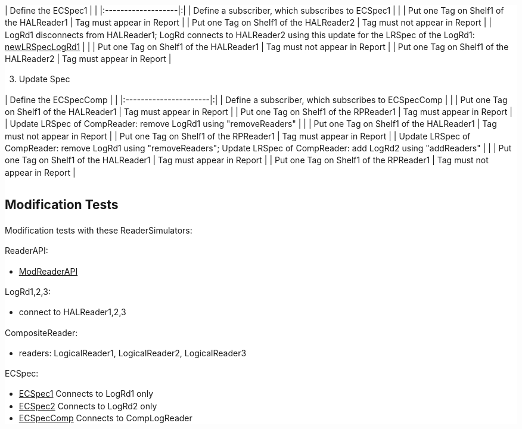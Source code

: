 | Define the ECSpec1 | |
|:-------------------|:|
| Define a subscriber, which subscribes to ECSpec1 | |
| Put one Tag on Shelf1 of the HALReader1 | Tag must appear in Report |
| Put one Tag on Shelf1 of the HALReader2	| Tag must not appear in Report |
| LogRd1 disconnects from HALReader1; LogRd connects to HALReader2 using this update for the LRSpec of the LogRd1: [newLRSpecLogRd1](http://fosstrak.googlecode.com/svn/wikires/ale/testfiles/comptests/newLRSpecLogRd1.xml) | |
| Put one Tag on Shelf1 of the HALReader1 | Tag must not appear in Report |
| Put one Tag on Shelf1 of the HALReader2 | Tag must appear in Report |

3. Update Spec

| Define the ECSpecComp | |
|:----------------------|:|
| Define a subscriber, which subscribes to ECSpecComp | |
| Put one Tag on Shelf1 of the HALReader1 | Tag must appear in Report |
| Put one Tag on Shelf1 of the RPReader1 | Tag must appear in Report |
| Update LRSpec of CompReader: remove LogRd1 using "removeReaders" | |
| Put one Tag on Shelf1 of the HALReader1 | Tag must not appear in Report |
| Put one Tag on Shelf1 of the RPReader1 | Tag must appear in Report |
| Update LRSpec of CompReader: remove LogRd1 using "removeReaders"; Update LRSpec of CompReader: add LogRd2 using "addReaders" | |
| Put one Tag on Shelf1 of the HALReader1 | Tag must appear in Report |
| Put one Tag on Shelf1 of the RPReader1 | Tag must not appear in Report |

## Modification Tests ##

Modification tests with these ReaderSimulators:

ReaderAPI:
  * [ModReaderAPI](http://fosstrak.googlecode.com/svn/wikires/ale/testfiles/modtests/ModAPI.xml)

LogRd1,2,3:
  * connect to HALReader1,2,3

CompositeReader:
  * readers: LogicalReader1, LogicalReader2, LogicalReader3

ECSpec:
  * [ECSpec1](http://fosstrak.googlecode.com/svn/wikires/ale/testfiles/modtests/ECSpec1.xml) Connects to LogRd1 only
  * [ECSpec2](http://fosstrak.googlecode.com/svn/wikires/ale/testfiles/modtests/ECSpec2.xml) Connects to LogRd2 only
  * [ECSpecComp](http://fosstrak.googlecode.com/svn/wikires/ale/testfiles/modtests/ECSpecComp.xml) Connects to CompLogReader
